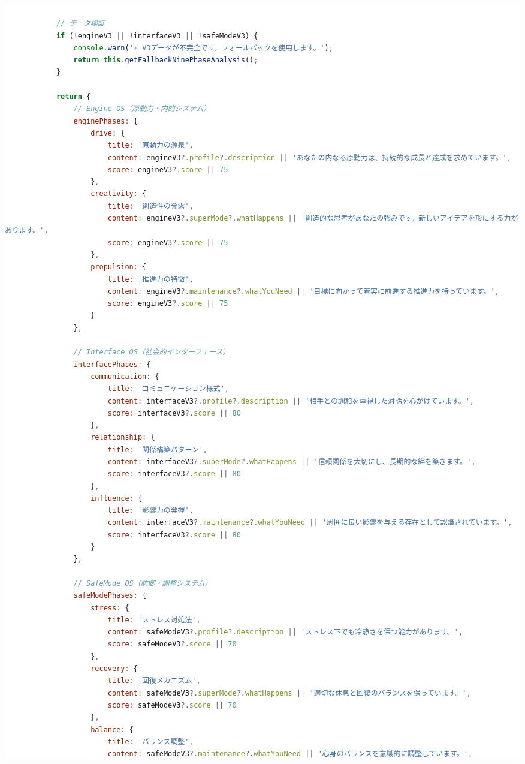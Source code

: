 ```javascript
            
            // データ検証
            if (!engineV3 || !interfaceV3 || !safeModeV3) {
                console.warn('⚠️ V3データが不完全です。フォールバックを使用します。');
                return this.getFallbackNinePhaseAnalysis();
            }
            
            return {
                // Engine OS（原動力・内的システム）
                enginePhases: {
                    drive: {
                        title: '原動力の源泉',
                        content: engineV3?.profile?.description || 'あなたの内なる原動力は、持続的な成長と達成を求めています。',
                        score: engineV3?.score || 75
                    },
                    creativity: {
                        title: '創造性の発露',
                        content: engineV3?.superMode?.whatHappens || '創造的な思考があなたの強みです。新しいアイデアを形にする力があります。',
                        score: engineV3?.score || 75
                    },
                    propulsion: {
                        title: '推進力の特徴',
                        content: engineV3?.maintenance?.whatYouNeed || '目標に向かって着実に前進する推進力を持っています。',
                        score: engineV3?.score || 75
                    }
                },
                
                // Interface OS（社会的インターフェース）
                interfacePhases: {
                    communication: {
                        title: 'コミュニケーション様式',
                        content: interfaceV3?.profile?.description || '相手との調和を重視した対話を心がけています。',
                        score: interfaceV3?.score || 80
                    },
                    relationship: {
                        title: '関係構築パターン',
                        content: interfaceV3?.superMode?.whatHappens || '信頼関係を大切にし、長期的な絆を築きます。',
                        score: interfaceV3?.score || 80
                    },
                    influence: {
                        title: '影響力の発揮',
                        content: interfaceV3?.maintenance?.whatYouNeed || '周囲に良い影響を与える存在として認識されています。',
                        score: interfaceV3?.score || 80
                    }
                },
                
                // SafeMode OS（防御・調整システム）
                safeModePhases: {
                    stress: {
                        title: 'ストレス対処法',
                        content: safeModeV3?.profile?.description || 'ストレス下でも冷静さを保つ能力があります。',
                        score: safeModeV3?.score || 70
                    },
                    recovery: {
                        title: '回復メカニズム',
                        content: safeModeV3?.superMode?.whatHappens || '適切な休息と回復のバランスを保っています。',
                        score: safeModeV3?.score || 70
                    },
                    balance: {
                        title: 'バランス調整',
                        content: safeModeV3?.maintenance?.whatYouNeed || '心身のバランスを意識的に調整しています。',
```